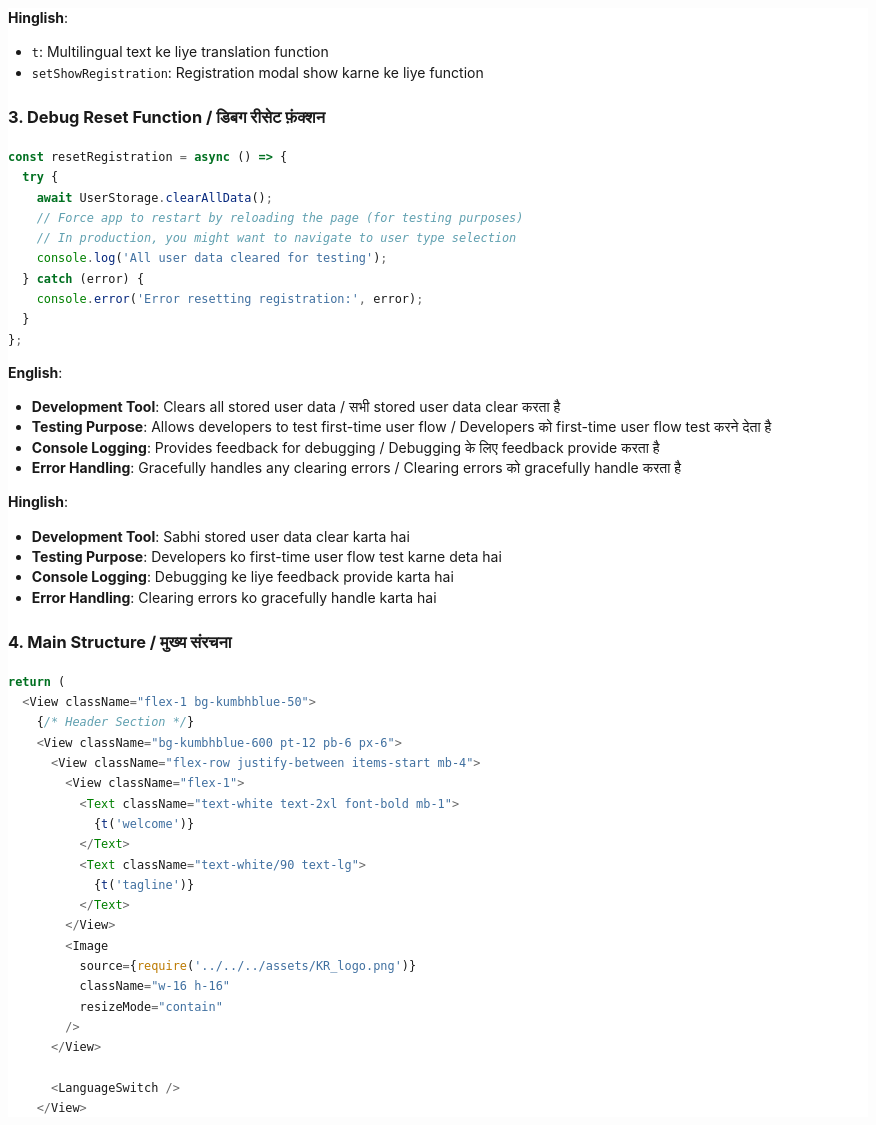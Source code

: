 **Hinglish**:
- `t`: Multilingual text ke liye translation function
- `setShowRegistration`: Registration modal show karne ke liye function

### 3. Debug Reset Function / डिबग रीसेट फ़ंक्शन

```javascript
const resetRegistration = async () => {
  try {
    await UserStorage.clearAllData();
    // Force app to restart by reloading the page (for testing purposes)
    // In production, you might want to navigate to user type selection
    console.log('All user data cleared for testing');
  } catch (error) {
    console.error('Error resetting registration:', error);
  }
};
```

**English**: 
- **Development Tool**: Clears all stored user data / सभी stored user data clear करता है
- **Testing Purpose**: Allows developers to test first-time user flow / Developers को first-time user flow test करने देता है
- **Console Logging**: Provides feedback for debugging / Debugging के लिए feedback provide करता है
- **Error Handling**: Gracefully handles any clearing errors / Clearing errors को gracefully handle करता है

**Hinglish**:
- **Development Tool**: Sabhi stored user data clear karta hai
- **Testing Purpose**: Developers ko first-time user flow test karne deta hai
- **Console Logging**: Debugging ke liye feedback provide karta hai
- **Error Handling**: Clearing errors ko gracefully handle karta hai

### 4. Main Structure / मुख्य संरचना

```javascript
return (
  <View className="flex-1 bg-kumbhblue-50">
    {/* Header Section */}
    <View className="bg-kumbhblue-600 pt-12 pb-6 px-6">
      <View className="flex-row justify-between items-start mb-4">
        <View className="flex-1">
          <Text className="text-white text-2xl font-bold mb-1">
            {t('welcome')}
          </Text>
          <Text className="text-white/90 text-lg">
            {t('tagline')}
          </Text>
        </View>
        <Image 
          source={require('../../../assets/KR_logo.png')} 
          className="w-16 h-16"
          resizeMode="contain"
        />
      </View>
      
      <LanguageSwitch />
    </View>
```
